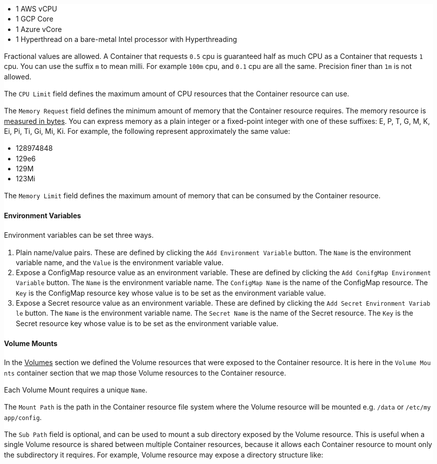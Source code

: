 * 1 AWS vCPU
* 1 GCP Core
* 1 Azure vCore
* 1 Hyperthread on a bare-metal Intel processor with Hyperthreading

Fractional values are allowed. A Container that requests `0.5` cpu is guaranteed half as much CPU as a Container that requests `1` cpu. You can use the suffix `m` to mean milli. For example `100m` cpu, and `0.1` cpu are all the same. Precision finer than `1m` is not allowed.

The `CPU Limit` field defines the maximum amount of CPU resources that the Container resource can use.

The `Memory Request` field defines the minimum amount of memory that the Container resource requires. The memory resource is [measured in bytes](http://g.octopushq.com/KubernetesMemoryResourceUnits). You can express memory as a plain integer or a fixed-point integer with one of these suffixes: E, P, T, G, M, K, Ei, Pi, Ti, Gi, Mi, Ki. For example, the following represent approximately the same value:

* 128974848
* 129e6
* 129M
* 123Mi

The `Memory Limit` field defines the maximum amount of memory that can be consumed by the Container resource.

#### Environment Variables

Environment variables can be set three ways.

1. Plain name/value pairs. These are defined by clicking the `Add Environment Variable` button. The `Name` is the environment variable name, and the `Value` is the environment variable value.
2. Expose a ConfigMap resource value as an environment variable. These are defined by clicking the `Add ConifgMap Environment Variable` button. The `Name` is the environment variable name. The `ConfigMap Name` is the name of the ConfigMap resource. The `Key` is the ConfigMap resource key whose value is to be set as the environment variable value.
3. Expose a Secret resource value as an environment variable. These are defined by clicking the `Add Secret Environment Variable` button. The `Name` is the environment variable name. The `Secret Name` is the name of the Secret resource. The `Key` is the Secret resource key whose value is to be set as the environment variable value.

#### Volume Mounts

In the [Volumes](#volumes) section we defined the Volume resources that were exposed to the Container resource. It is here in the `Volume Mounts` container section that we map those Volume resources to the Container resource.

Each Volume Mount requires a unique `Name`.

The `Mount Path` is the path in the Container resource file system where the Volume resource will be mounted e.g. `/data` or `/etc/myapp/config`.

The `Sub Path` field is optional, and can be used to mount a sub directory exposed by the Volume resource. This is useful when a single Volume resource is shared between multiple Container resources, because it allows each Container resource to mount only the subdirectory it requires. For example, Volume resource may expose a directory structure like:
